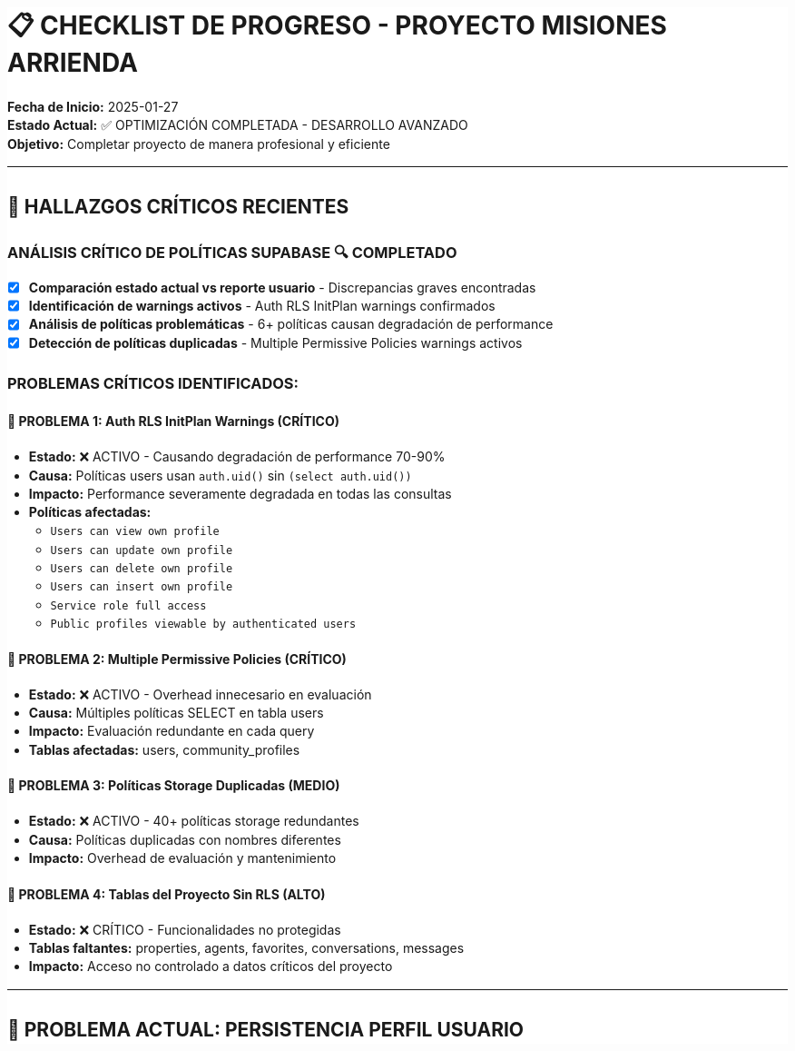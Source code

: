# 📋 CHECKLIST DE PROGRESO - PROYECTO MISIONES ARRIENDA

**Fecha de Inicio:** 2025-01-27  
**Estado Actual:** ✅ OPTIMIZACIÓN COMPLETADA - DESARROLLO AVANZADO  
**Objetivo:** Completar proyecto de manera profesional y eficiente

---

## 🚨 HALLAZGOS CRÍTICOS RECIENTES

### **ANÁLISIS CRÍTICO DE POLÍTICAS SUPABASE** 🔍 COMPLETADO
- [x] **Comparación estado actual vs reporte usuario** - Discrepancias graves encontradas
- [x] **Identificación de warnings activos** - Auth RLS InitPlan warnings confirmados
- [x] **Análisis de políticas problemáticas** - 6+ políticas causan degradación de performance
- [x] **Detección de políticas duplicadas** - Multiple Permissive Policies warnings activos

### **PROBLEMAS CRÍTICOS IDENTIFICADOS:**

#### **🚨 PROBLEMA 1: Auth RLS InitPlan Warnings (CRÍTICO)**
- **Estado:** ❌ ACTIVO - Causando degradación de performance 70-90%
- **Causa:** Políticas users usan `auth.uid()` sin `(select auth.uid())`
- **Impacto:** Performance severamente degradada en todas las consultas
- **Políticas afectadas:**
  - `Users can view own profile`
  - `Users can update own profile` 
  - `Users can delete own profile`
  - `Users can insert own profile`
  - `Service role full access`
  - `Public profiles viewable by authenticated users`

#### **🚨 PROBLEMA 2: Multiple Permissive Policies (CRÍTICO)**
- **Estado:** ❌ ACTIVO - Overhead innecesario en evaluación
- **Causa:** Múltiples políticas SELECT en tabla users
- **Impacto:** Evaluación redundante en cada query
- **Tablas afectadas:** users, community_profiles

#### **🚨 PROBLEMA 3: Políticas Storage Duplicadas (MEDIO)**
- **Estado:** ❌ ACTIVO - 40+ políticas storage redundantes
- **Causa:** Políticas duplicadas con nombres diferentes
- **Impacto:** Overhead de evaluación y mantenimiento

#### **🚨 PROBLEMA 4: Tablas del Proyecto Sin RLS (ALTO)**
- **Estado:** ❌ CRÍTICO - Funcionalidades no protegidas
- **Tablas faltantes:** properties, agents, favorites, conversations, messages
- **Impacto:** Acceso no controlado a datos críticos del proyecto

---

## 🚨 PROBLEMA ACTUAL: PERSISTENCIA PERFIL USUARIO
